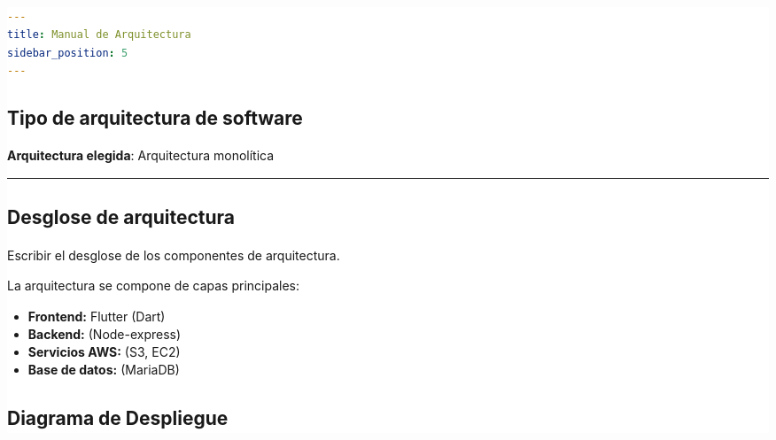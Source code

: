 ```yaml
---
title: Manual de Arquitectura
sidebar_position: 5
---
```


## Tipo de arquitectura de software

**Arquitectura elegida**: Arquitectura monolítica

---

## Desglose de arquitectura

Escribir el desglose de los componentes de arquitectura.

La arquitectura se compone de capas principales:

- **Frontend:** Flutter (Dart)
- **Backend:** (Node-express)
- **Servicios AWS:** (S3, EC2)
- **Base de datos:** (MariaDB)

## Diagrama de Despliegue
